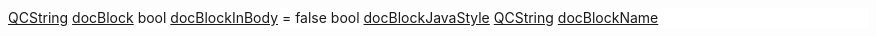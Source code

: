 <tr class="doxyMemberIndexItem">
<td class="doxyMemberIndexItemType" align="left" valign="top"><a href="/web-doxygen/docs/api/classes/qcstring">QCString</a></td>
<td class="doxyMemberIndexItemName" align="left" valign="top"><a href="#acdbf0aa3b4728e55da17df0fe1557fc6">docBlock</a></td>
</tr>
<tr class="doxyMemberIndexDescription">
<td class="doxyMemberIndexDescriptionLeft"></td>
<td class="doxyMemberIndexDescriptionRight">
</td>
</tr>
<tr class="doxyMemberIndexSeparator">
<td class="doxyMemberIndexSeparator" colspan="2"></td>
</tr>

<tr class="doxyMemberIndexItem">
<td class="doxyMemberIndexItemType" align="left" valign="top">bool</td>
<td class="doxyMemberIndexItemName" align="left" valign="top"><a href="#ae05712b4093c1840e773e4858f1b2296">docBlockInBody</a> = false</td>
</tr>
<tr class="doxyMemberIndexDescription">
<td class="doxyMemberIndexDescriptionLeft"></td>
<td class="doxyMemberIndexDescriptionRight">
</td>
</tr>
<tr class="doxyMemberIndexSeparator">
<td class="doxyMemberIndexSeparator" colspan="2"></td>
</tr>

<tr class="doxyMemberIndexItem">
<td class="doxyMemberIndexItemType" align="left" valign="top">bool</td>
<td class="doxyMemberIndexItemName" align="left" valign="top"><a href="#a30cb6645725a6c10fc87f8b011724f04">docBlockJavaStyle</a></td>
</tr>
<tr class="doxyMemberIndexDescription">
<td class="doxyMemberIndexDescriptionLeft"></td>
<td class="doxyMemberIndexDescriptionRight">
</td>
</tr>
<tr class="doxyMemberIndexSeparator">
<td class="doxyMemberIndexSeparator" colspan="2"></td>
</tr>

<tr class="doxyMemberIndexItem">
<td class="doxyMemberIndexItemType" align="left" valign="top"><a href="/web-doxygen/docs/api/classes/qcstring">QCString</a></td>
<td class="doxyMemberIndexItemName" align="left" valign="top"><a href="#a4f75d37357485d9302d189f8500d07fc">docBlockName</a></td>
</tr>
<tr class="doxyMemberIndexDescription">
<td class="doxyMemberIndexDescriptionLeft"></td>
<td class="doxyMemberIndexDescriptionRight">
</td>
</tr>
<tr class="doxyMemberIndexSeparator">
<td class="doxyMemberIndexSeparator" colspan="2"></td>
</tr>
